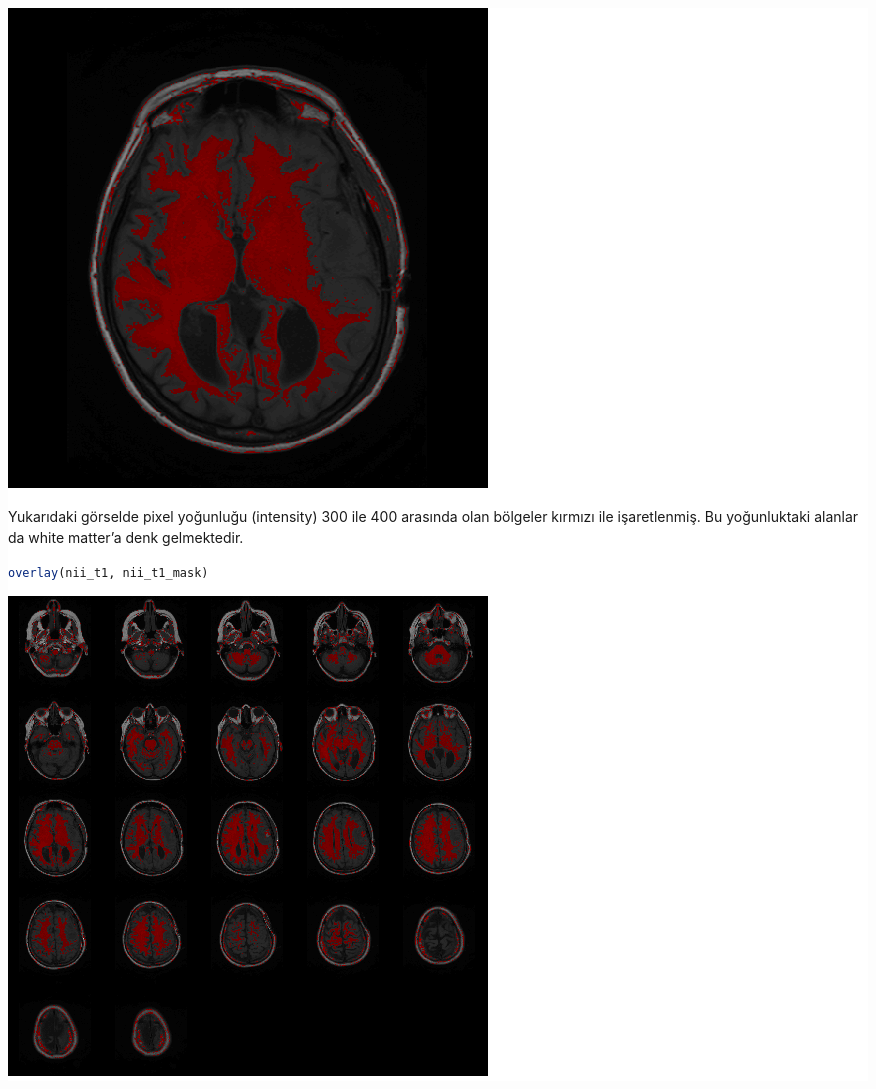 ![](nifti_files/figure-gfm/unnamed-chunk-10-1.png)

Yukarıdaki görselde pixel yoğunluğu (intensity) 300 ile 400 arasında
olan bölgeler kırmızı ile işaretlenmiş. Bu yoğunluktaki alanlar da white
matter’a denk gelmektedir.

``` r
overlay(nii_t1, nii_t1_mask)
```

![](nifti_files/figure-gfm/unnamed-chunk-11-1.png)
